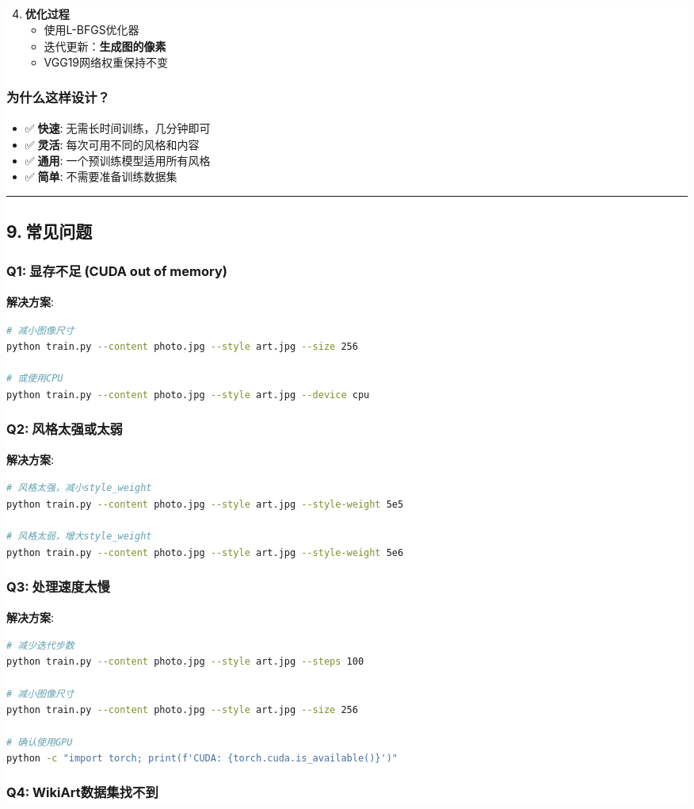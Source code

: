 4. **优化过程**
   - 使用L-BFGS优化器
   - 迭代更新：**生成图的像素**
   - VGG19网络权重保持不变

### 为什么这样设计？

- ✅ **快速**: 无需长时间训练，几分钟即可
- ✅ **灵活**: 每次可用不同的风格和内容
- ✅ **通用**: 一个预训练模型适用所有风格
- ✅ **简单**: 不需要准备训练数据集

---

## 9. 常见问题

### Q1: 显存不足 (CUDA out of memory)

**解决方案**:
```bash
# 减小图像尺寸
python train.py --content photo.jpg --style art.jpg --size 256

# 或使用CPU
python train.py --content photo.jpg --style art.jpg --device cpu
```

### Q2: 风格太强或太弱

**解决方案**:
```bash
# 风格太强，减小style_weight
python train.py --content photo.jpg --style art.jpg --style-weight 5e5

# 风格太弱，增大style_weight
python train.py --content photo.jpg --style art.jpg --style-weight 5e6
```

### Q3: 处理速度太慢

**解决方案**:
```bash
# 减少迭代步数
python train.py --content photo.jpg --style art.jpg --steps 100

# 减小图像尺寸
python train.py --content photo.jpg --style art.jpg --size 256

# 确认使用GPU
python -c "import torch; print(f'CUDA: {torch.cuda.is_available()}')"
```

### Q4: WikiArt数据集找不到
